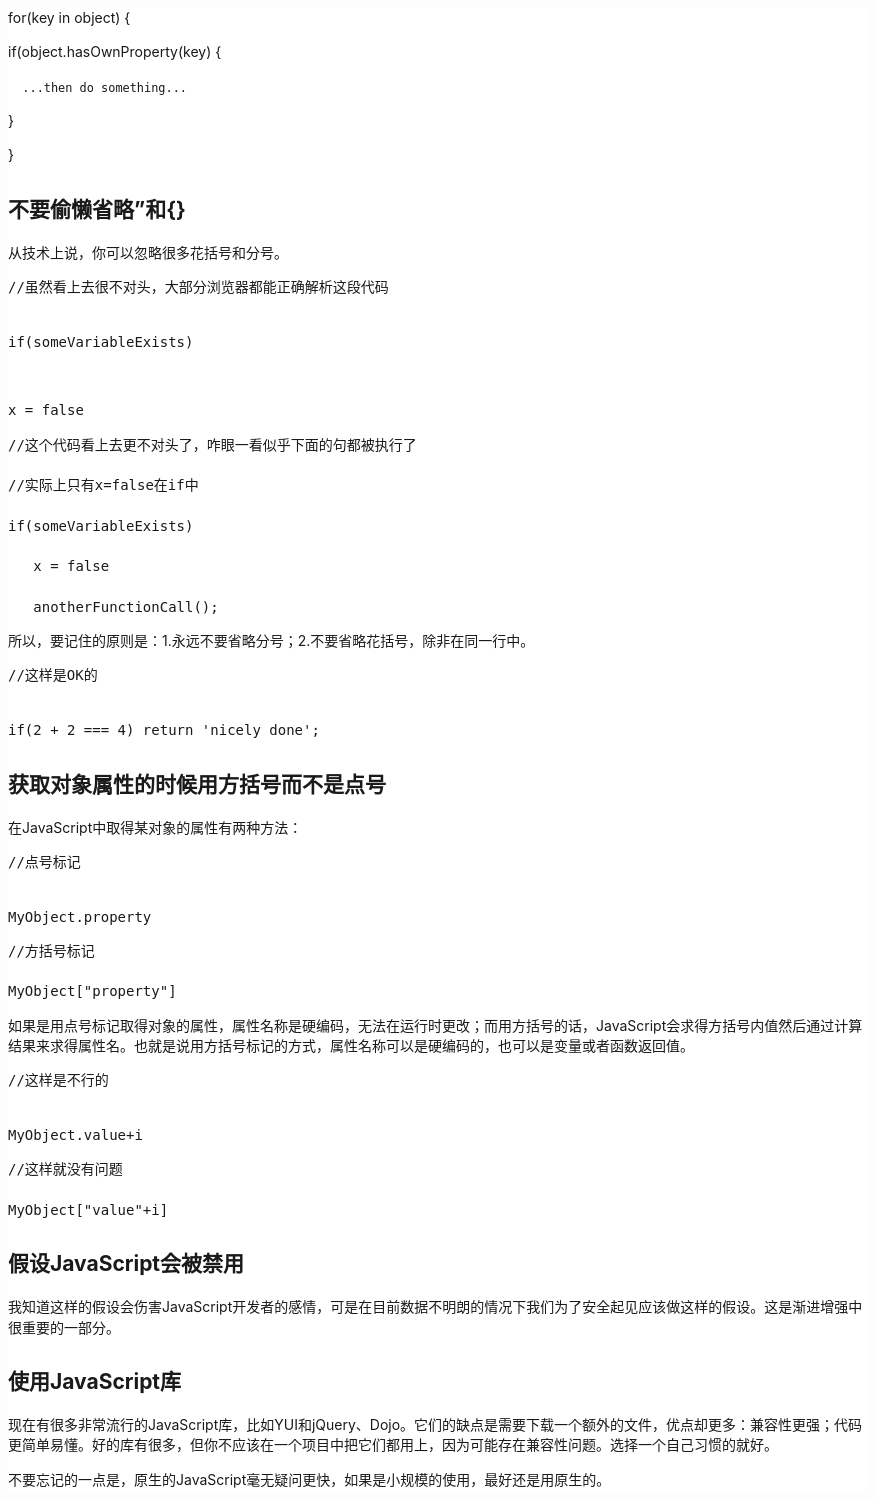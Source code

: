 for(key in object) {

   if(object.hasOwnProperty(key) {

      ...then do something...

   }

}
</pre>
<h2>不要偷懒省略”和{}</h2>
<p>从技术上说，你可以忽略很多花括号和分号。</p>
<pre>//虽然看上去很不对头，大部分浏览器都能正确解析这段代码

if(someVariableExists)

  x = false
</pre>
<pre>//这个代码看上去更不对头了，咋眼一看似乎下面的句都被执行了

//实际上只有x=false在if中

if(someVariableExists)

   x = false

   anotherFunctionCall();
</pre>
<p>所以，要记住的原则是：1.永远不要省略分号；2.不要省略花括号，除非在同一行中。</p>
<pre>//这样是OK的

if(2 + 2 === 4) return 'nicely done';
</pre>
<h2>获取对象属性的时候用方括号而不是点号</h2>
<p>在JavaScript中取得某对象的属性有两种方法：</p>
<pre>//点号标记

MyObject.property
</pre>
<pre>//方括号标记

MyObject["property"]
</pre>
<p>如果是用点号标记取得对象的属性，属性名称是硬编码，无法在运行时更改；而用方括号的话，JavaScript会求得方括号内值然后通过计算结果来求得属性名。也就是说用方括号标记的方式，属性名称可以是硬编码的，也可以是变量或者函数返回值。</p>
<pre>//这样是不行的

MyObject.value+i
</pre>
<pre>//这样就没有问题

MyObject["value"+i]
</pre>
<h2>假设JavaScript会被禁用</h2>
<p>我知道这样的假设会伤害JavaScript开发者的感情，可是在目前数据不明朗的情况下我们为了安全起见应该做这样的假设。这是渐进增强中很重要的一部分。</p>
<h2>使用JavaScript库</h2>
<p>现在有很多非常流行的JavaScript库，比如YUI和jQuery、Dojo。它们的缺点是需要下载一个额外的文件，优点却更多：兼容性更强；代码更简单易懂。好的库有很多，但你不应该在一个项目中把它们都用上，因为可能存在兼容性问题。选择一个自己习惯的就好。</p>
<p>不要忘记的一点是，原生的JavaScript毫无疑问更快，如果是小规模的使用，最好还是用原生的。</p>